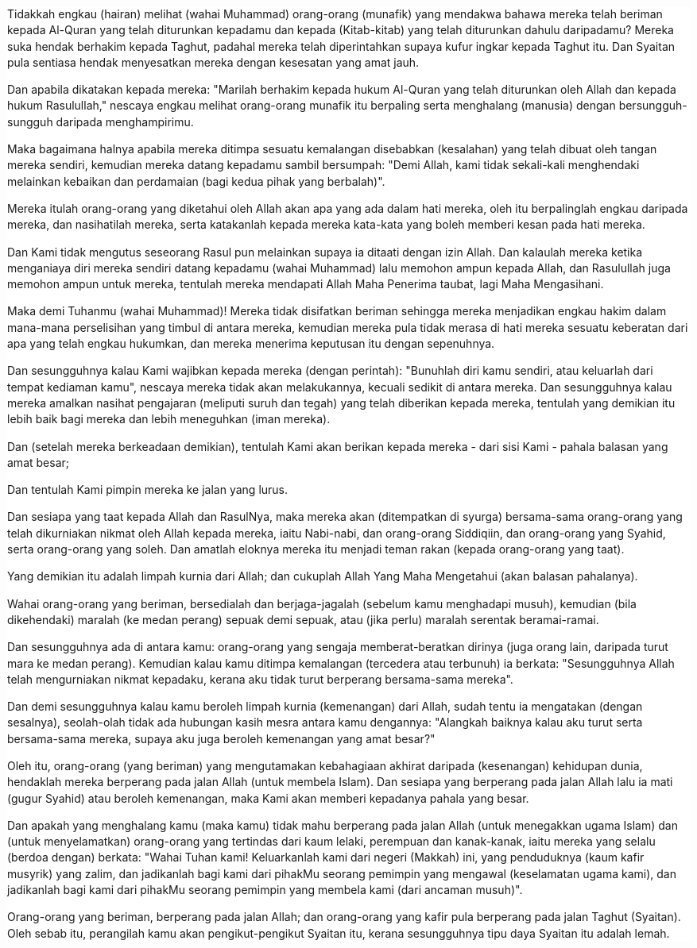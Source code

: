<p class='atq' id="60">Tidakkah engkau (hairan) melihat (wahai Muhammad) orang-orang (munafik) yang mendakwa bahawa mereka telah beriman kepada Al-Quran yang telah diturunkan kepadamu dan kepada (Kitab-kitab) yang telah diturunkan dahulu daripadamu? Mereka suka hendak berhakim kepada Taghut, padahal mereka telah diperintahkan supaya kufur ingkar kepada Taghut itu. Dan Syaitan pula sentiasa hendak menyesatkan mereka dengan kesesatan yang amat jauh.</p>
<p class='atq' id="61">Dan apabila dikatakan kepada mereka: "Marilah berhakim kepada hukum Al-Quran yang telah diturunkan oleh Allah dan kepada hukum Rasulullah," nescaya engkau melihat orang-orang munafik itu berpaling serta menghalang (manusia) dengan bersungguh-sungguh daripada menghampirimu.</p>
<p class='atq' id="62">Maka bagaimana halnya apabila mereka ditimpa sesuatu kemalangan disebabkan (kesalahan) yang telah dibuat oleh tangan mereka sendiri, kemudian mereka datang kepadamu sambil bersumpah: "Demi Allah, kami tidak sekali-kali menghendaki melainkan kebaikan dan perdamaian (bagi kedua pihak yang berbalah)".</p>
<p class='atq' id="63">Mereka itulah orang-orang yang diketahui oleh Allah akan apa yang ada dalam hati mereka, oleh itu berpalinglah engkau daripada mereka, dan nasihatilah mereka, serta katakanlah kepada mereka kata-kata yang boleh memberi kesan pada hati mereka.</p>
<p class='atq' id="64">Dan Kami tidak mengutus seseorang Rasul pun melainkan supaya ia ditaati dengan izin Allah. Dan kalaulah mereka ketika menganiaya diri mereka sendiri datang kepadamu (wahai Muhammad) lalu memohon ampun kepada Allah, dan Rasulullah juga memohon ampun untuk mereka, tentulah mereka mendapati Allah Maha Penerima taubat, lagi Maha Mengasihani.</p>
<p class='atq' id="65">Maka demi Tuhanmu (wahai Muhammad)! Mereka tidak disifatkan beriman sehingga mereka menjadikan engkau hakim dalam mana-mana perselisihan yang timbul di antara mereka, kemudian mereka pula tidak merasa di hati mereka sesuatu keberatan dari apa yang telah engkau hukumkan, dan mereka menerima keputusan itu dengan sepenuhnya.</p>
<p class='atq' id="66">Dan sesungguhnya kalau Kami wajibkan kepada mereka (dengan perintah): "Bunuhlah diri kamu sendiri, atau keluarlah dari tempat kediaman kamu", nescaya mereka tidak akan melakukannya, kecuali sedikit di antara mereka. Dan sesungguhnya kalau mereka amalkan nasihat pengajaran (meliputi suruh dan tegah) yang telah diberikan kepada mereka, tentulah yang demikian itu lebih baik bagi mereka dan lebih meneguhkan (iman mereka).</p>
<p class='atq' id="67">Dan (setelah mereka berkeadaan demikian), tentulah Kami akan berikan kepada mereka - dari sisi Kami - pahala balasan yang amat besar;</p>
<p class='atq' id="68">Dan tentulah Kami pimpin mereka ke jalan yang lurus.</p>
<p class='atq' id="69">Dan sesiapa yang taat kepada Allah dan RasulNya, maka mereka akan (ditempatkan di syurga) bersama-sama orang-orang yang telah dikurniakan nikmat oleh Allah kepada mereka, iaitu Nabi-nabi, dan orang-orang Siddiqiin, dan orang-orang yang Syahid, serta orang-orang yang soleh. Dan amatlah eloknya mereka itu menjadi teman rakan (kepada orang-orang yang taat).</p>
<p class='atq' id="70">Yang demikian itu adalah limpah kurnia dari Allah; dan cukuplah Allah Yang Maha Mengetahui (akan balasan pahalanya).</p>
<p class='atq' id="71">Wahai orang-orang yang beriman, bersedialah dan berjaga-jagalah (sebelum kamu menghadapi musuh), kemudian (bila dikehendaki) maralah (ke medan perang) sepuak demi sepuak, atau (jika perlu) maralah serentak beramai-ramai.</p>
<p class='atq' id="72">Dan sesungguhnya ada di antara kamu: orang-orang yang sengaja memberat-beratkan dirinya (juga orang lain, daripada turut mara ke medan perang). Kemudian kalau kamu ditimpa kemalangan (tercedera atau terbunuh) ia berkata: "Sesungguhnya Allah telah mengurniakan nikmat kepadaku, kerana aku tidak turut berperang bersama-sama mereka".</p>
<p class='atq' id="73">Dan demi sesungguhnya kalau kamu beroleh limpah kurnia (kemenangan) dari Allah, sudah tentu ia mengatakan (dengan sesalnya), seolah-olah tidak ada hubungan kasih mesra antara kamu dengannya: "Alangkah baiknya kalau aku turut serta bersama-sama mereka, supaya aku juga beroleh kemenangan yang amat besar?"</p>
<p class='atq' id="74">Oleh itu, orang-orang (yang beriman) yang mengutamakan kebahagiaan akhirat daripada (kesenangan) kehidupan dunia, hendaklah mereka berperang pada jalan Allah (untuk membela Islam). Dan sesiapa yang berperang pada jalan Allah lalu ia mati (gugur Syahid) atau beroleh kemenangan, maka Kami akan memberi kepadanya pahala yang besar.</p>
<p class='atq' id="75">Dan apakah yang menghalang kamu (maka kamu) tidak mahu berperang pada jalan Allah (untuk menegakkan ugama Islam) dan (untuk menyelamatkan) orang-orang yang tertindas dari kaum lelaki, perempuan dan kanak-kanak, iaitu mereka yang selalu (berdoa dengan) berkata: "Wahai Tuhan kami! Keluarkanlah kami dari negeri (Makkah) ini, yang penduduknya (kaum kafir musyrik) yang zalim, dan jadikanlah bagi kami dari pihakMu seorang pemimpin yang mengawal (keselamatan ugama kami), dan jadikanlah bagi kami dari pihakMu seorang pemimpin yang membela kami (dari ancaman musuh)".</p>
<p class='atq' id="76">Orang-orang yang beriman, berperang pada jalan Allah; dan orang-orang yang kafir pula berperang pada jalan Taghut (Syaitan). Oleh sebab itu, perangilah kamu akan pengikut-pengikut Syaitan itu, kerana sesungguhnya tipu daya Syaitan itu adalah lemah.</p>
